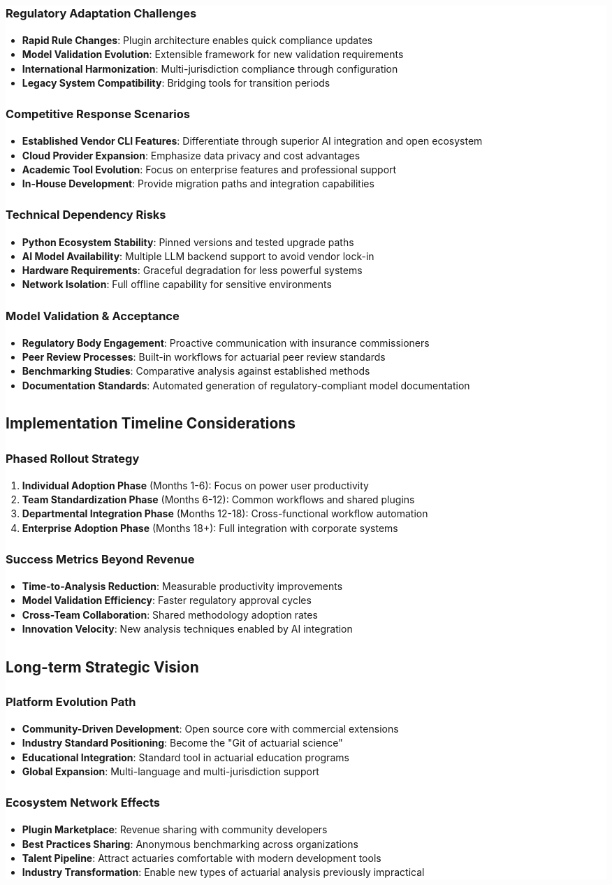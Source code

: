 ### Regulatory Adaptation Challenges
- **Rapid Rule Changes**: Plugin architecture enables quick compliance updates
- **Model Validation Evolution**: Extensible framework for new validation requirements
- **International Harmonization**: Multi-jurisdiction compliance through configuration
- **Legacy System Compatibility**: Bridging tools for transition periods

### Competitive Response Scenarios
- **Established Vendor CLI Features**: Differentiate through superior AI integration and open ecosystem
- **Cloud Provider Expansion**: Emphasize data privacy and cost advantages
- **Academic Tool Evolution**: Focus on enterprise features and professional support
- **In-House Development**: Provide migration paths and integration capabilities

### Technical Dependency Risks
- **Python Ecosystem Stability**: Pinned versions and tested upgrade paths
- **AI Model Availability**: Multiple LLM backend support to avoid vendor lock-in
- **Hardware Requirements**: Graceful degradation for less powerful systems
- **Network Isolation**: Full offline capability for sensitive environments

### Model Validation & Acceptance
- **Regulatory Body Engagement**: Proactive communication with insurance commissioners
- **Peer Review Processes**: Built-in workflows for actuarial peer review standards
- **Benchmarking Studies**: Comparative analysis against established methods
- **Documentation Standards**: Automated generation of regulatory-compliant model documentation

## Implementation Timeline Considerations

### Phased Rollout Strategy
1. **Individual Adoption Phase** (Months 1-6): Focus on power user productivity
2. **Team Standardization Phase** (Months 6-12): Common workflows and shared plugins
3. **Departmental Integration Phase** (Months 12-18): Cross-functional workflow automation
4. **Enterprise Adoption Phase** (Months 18+): Full integration with corporate systems

### Success Metrics Beyond Revenue
- **Time-to-Analysis Reduction**: Measurable productivity improvements
- **Model Validation Efficiency**: Faster regulatory approval cycles
- **Cross-Team Collaboration**: Shared methodology adoption rates
- **Innovation Velocity**: New analysis techniques enabled by AI integration

## Long-term Strategic Vision

### Platform Evolution Path
- **Community-Driven Development**: Open source core with commercial extensions
- **Industry Standard Positioning**: Become the "Git of actuarial science"
- **Educational Integration**: Standard tool in actuarial education programs
- **Global Expansion**: Multi-language and multi-jurisdiction support

### Ecosystem Network Effects
- **Plugin Marketplace**: Revenue sharing with community developers
- **Best Practices Sharing**: Anonymous benchmarking across organizations
- **Talent Pipeline**: Attract actuaries comfortable with modern development tools
- **Industry Transformation**: Enable new types of actuarial analysis previously impractical